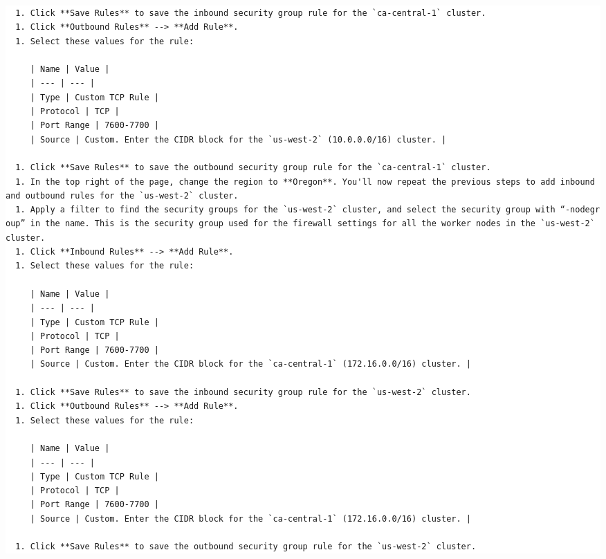      1. Click **Save Rules** to save the inbound security group rule for the `ca-central-1` cluster.
      1. Click **Outbound Rules** --> **Add Rule**.
      1. Select these values for the rule:

         | Name | Value |
         | --- | --- |
         | Type | Custom TCP Rule |
         | Protocol | TCP |
         | Port Range | 7600-7700 |
         | Source | Custom. Enter the CIDR block for the `us-west-2` (10.0.0.0/16) cluster. |

      1. Click **Save Rules** to save the outbound security group rule for the `ca-central-1` cluster.
      1. In the top right of the page, change the region to **Oregon**. You'll now repeat the previous steps to add inbound and outbound rules for the `us-west-2` cluster.
      1. Apply a filter to find the security groups for the `us-west-2` cluster, and select the security group with “-nodegroup” in the name. This is the security group used for the firewall settings for all the worker nodes in the `us-west-2` cluster.
      1. Click **Inbound Rules** --> **Add Rule**.
      1. Select these values for the rule:

         | Name | Value |
         | --- | --- |
         | Type | Custom TCP Rule |
         | Protocol | TCP |
         | Port Range | 7600-7700 |
         | Source | Custom. Enter the CIDR block for the `ca-central-1` (172.16.0.0/16) cluster. |

      1. Click **Save Rules** to save the inbound security group rule for the `us-west-2` cluster.
      1. Click **Outbound Rules** --> **Add Rule**.
      1. Select these values for the rule:

         | Name | Value |
         | --- | --- |
         | Type | Custom TCP Rule |
         | Protocol | TCP |
         | Port Range | 7600-7700 |
         | Source | Custom. Enter the CIDR block for the `ca-central-1` (172.16.0.0/16) cluster. |

      1. Click **Save Rules** to save the outbound security group rule for the `us-west-2` cluster.
